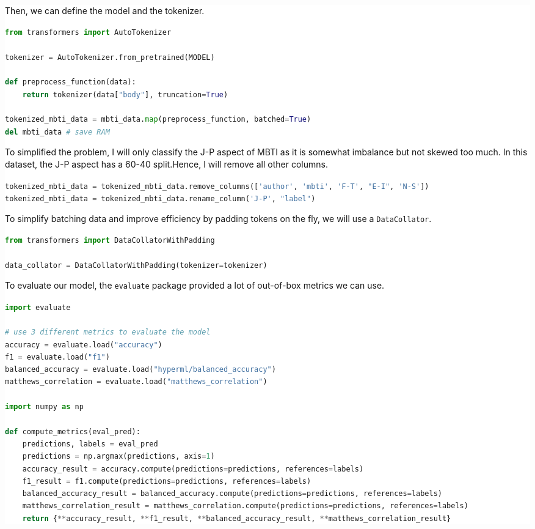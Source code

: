 Then, we can define the model and the tokenizer.

```python
from transformers import AutoTokenizer 

tokenizer = AutoTokenizer.from_pretrained(MODEL)

def preprocess_function(data):
    return tokenizer(data["body"], truncation=True)

tokenized_mbti_data = mbti_data.map(preprocess_function, batched=True)
del mbti_data # save RAM
```

To simplified the problem, I will only classify the J-P aspect of MBTI as it is somewhat imbalance but not skewed too much. In this dataset, the J-P aspect has a 60-40 split.Hence, I will remove all other columns.

```python
tokenized_mbti_data = tokenized_mbti_data.remove_columns(['author', 'mbti', 'F-T', "E-I", 'N-S'])
tokenized_mbti_data = tokenized_mbti_data.rename_column('J-P', "label")
```

To simplify batching data and improve efficiency by padding tokens on the fly, we will use a `DataCollator`. 

```python
from transformers import DataCollatorWithPadding

data_collator = DataCollatorWithPadding(tokenizer=tokenizer)
```

To evaluate our model, the `evaluate` package provided a lot of out-of-box metrics we can use. 

```python
import evaluate

# use 3 different metrics to evaluate the model
accuracy = evaluate.load("accuracy")
f1 = evaluate.load("f1")
balanced_accuracy = evaluate.load("hyperml/balanced_accuracy")
matthews_correlation = evaluate.load("matthews_correlation")

import numpy as np

def compute_metrics(eval_pred):
    predictions, labels = eval_pred
    predictions = np.argmax(predictions, axis=1)
    accuracy_result = accuracy.compute(predictions=predictions, references=labels)
    f1_result = f1.compute(predictions=predictions, references=labels)
    balanced_accuracy_result = balanced_accuracy.compute(predictions=predictions, references=labels)
    matthews_correlation_result = matthews_correlation.compute(predictions=predictions, references=labels)
    return {**accuracy_result, **f1_result, **balanced_accuracy_result, **matthews_correlation_result}
```
